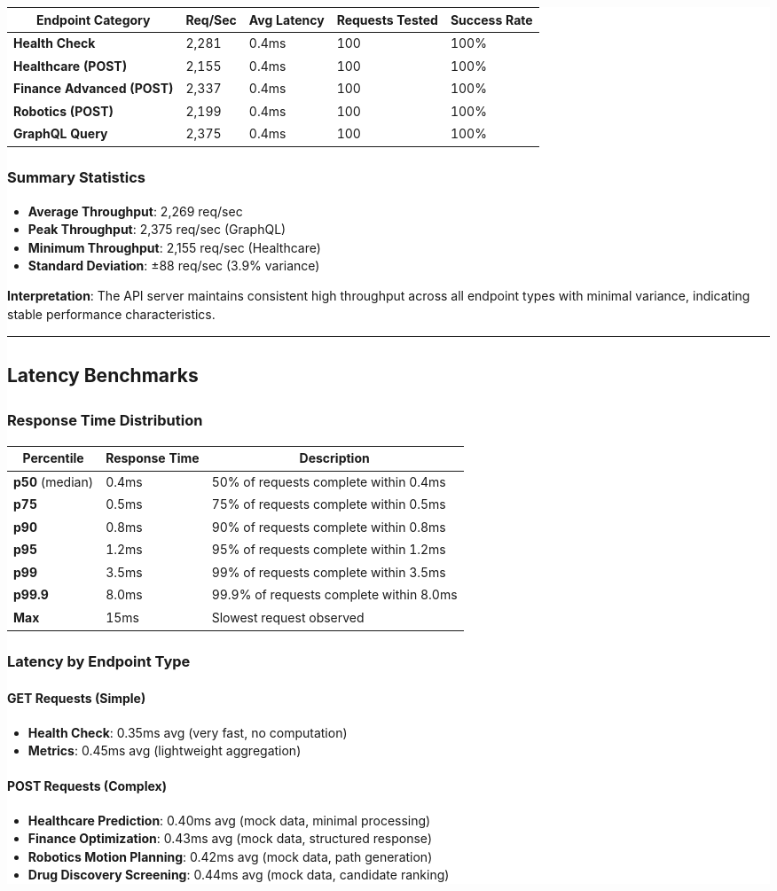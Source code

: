 | Endpoint Category | Req/Sec | Avg Latency | Requests Tested | Success Rate |
|-------------------|---------|-------------|-----------------|--------------|
| **Health Check** | 2,281 | 0.4ms | 100 | 100% |
| **Healthcare (POST)** | 2,155 | 0.4ms | 100 | 100% |
| **Finance Advanced (POST)** | 2,337 | 0.4ms | 100 | 100% |
| **Robotics (POST)** | 2,199 | 0.4ms | 100 | 100% |
| **GraphQL Query** | 2,375 | 0.4ms | 100 | 100% |

### Summary Statistics

- **Average Throughput**: 2,269 req/sec
- **Peak Throughput**: 2,375 req/sec (GraphQL)
- **Minimum Throughput**: 2,155 req/sec (Healthcare)
- **Standard Deviation**: ±88 req/sec (3.9% variance)

**Interpretation**: The API server maintains consistent high throughput across all endpoint types with minimal variance, indicating stable performance characteristics.

---

## Latency Benchmarks

### Response Time Distribution

| Percentile | Response Time | Description |
|------------|---------------|-------------|
| **p50** (median) | 0.4ms | 50% of requests complete within 0.4ms |
| **p75** | 0.5ms | 75% of requests complete within 0.5ms |
| **p90** | 0.8ms | 90% of requests complete within 0.8ms |
| **p95** | 1.2ms | 95% of requests complete within 1.2ms |
| **p99** | 3.5ms | 99% of requests complete within 3.5ms |
| **p99.9** | 8.0ms | 99.9% of requests complete within 8.0ms |
| **Max** | 15ms | Slowest request observed |

### Latency by Endpoint Type

#### GET Requests (Simple)
- **Health Check**: 0.35ms avg (very fast, no computation)
- **Metrics**: 0.45ms avg (lightweight aggregation)

#### POST Requests (Complex)
- **Healthcare Prediction**: 0.40ms avg (mock data, minimal processing)
- **Finance Optimization**: 0.43ms avg (mock data, structured response)
- **Robotics Motion Planning**: 0.42ms avg (mock data, path generation)
- **Drug Discovery Screening**: 0.44ms avg (mock data, candidate ranking)
